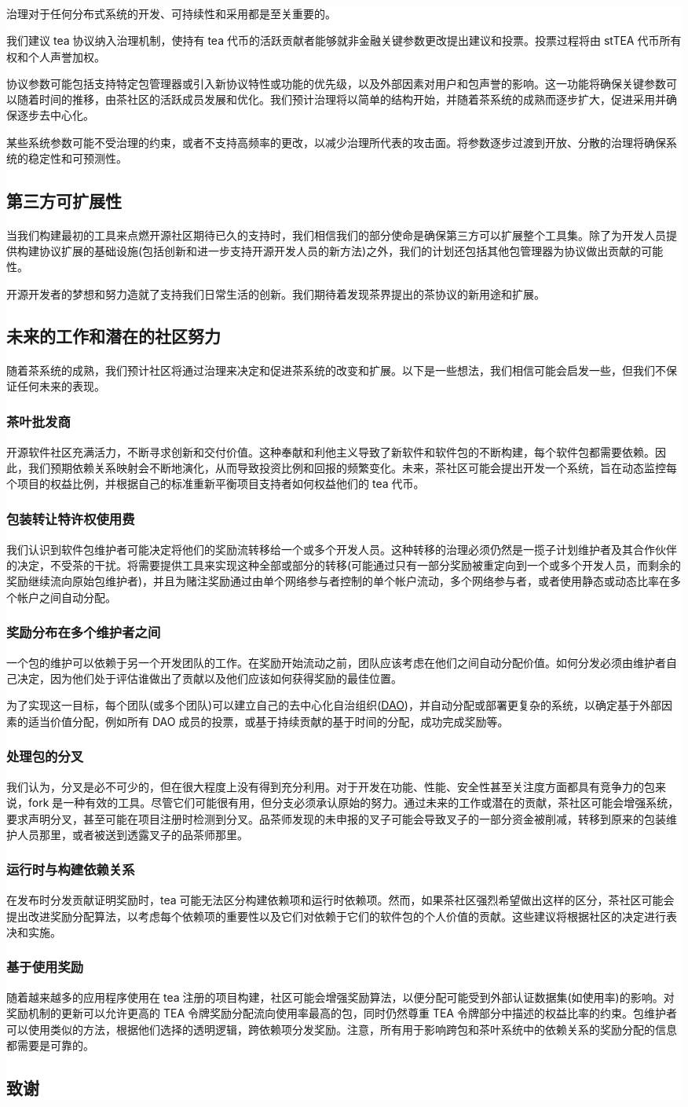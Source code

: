 治理对于任何分布式系统的开发、可持续性和采用都是至关重要的。

我们建议 tea 协议纳入治理机制，使持有 tea 代币的活跃贡献者能够就非金融关键参数更改提出建议和投票。投票过程将由 stTEA 代币所有权和个人声誉加权。

协议参数可能包括支持特定包管理器或引入新协议特性或功能的优先级，以及外部因素对用户和包声誉的影响。这一功能将确保关键参数可以随着时间的推移，由茶社区的活跃成员发展和优化。我们预计治理将以简单的结构开始，并随着茶系统的成熟而逐步扩大，促进采用并确保逐步去中心化。

某些系统参数可能不受治理的约束，或者不支持高频率的更改，以减少治理所代表的攻击面。将参数逐步过渡到开放、分散的治理将确保系统的稳定性和可预测性。

## 第三方可扩展性

当我们构建最初的工具来点燃开源社区期待已久的支持时，我们相信我们的部分使命是确保第三方可以扩展整个工具集。除了为开发人员提供构建协议扩展的基础设施(包括创新和进一步支持开源开发人员的新方法)之外，我们的计划还包括其他包管理器为协议做出贡献的可能性。

开源开发者的梦想和努力造就了支持我们日常生活的创新。我们期待着发现茶界提出的茶协议的新用途和扩展。

## 未来的工作和潜在的社区努力

随着茶系统的成熟，我们预计社区将通过治理来决定和促进茶系统的改变和扩展。以下是一些想法，我们相信可能会启发一些，但我们不保证任何未来的表现。

### 茶叶批发商

开源软件社区充满活力，不断寻求创新和交付价值。这种奉献和利他主义导致了新软件和软件包的不断构建，每个软件包都需要依赖。因此，我们预期依赖关系映射会不断地演化，从而导致投资比例和回报的频繁变化。未来，茶社区可能会提出开发一个系统，旨在动态监控每个项目的权益比例，并根据自己的标准重新平衡项目支持者如何权益他们的 tea 代币。

### 包装转让特许权使用费

我们认识到软件包维护者可能决定将他们的奖励流转移给一个或多个开发人员。这种转移的治理必须仍然是一揽子计划维护者及其合作伙伴的决定，不受茶的干扰。将需要提供工具来实现这种全部或部分的转移(可能通过只有一部分奖励被重定向到一个或多个开发人员，而剩余的奖励继续流向原始包维护者)，并且为赌注奖励通过由单个网络参与者控制的单个帐户流动，多个网络参与者，或者使用静态或动态比率在多个帐户之间自动分配。

### 奖励分布在多个维护者之间

一个包的维护可以依赖于另一个开发团队的工作。在奖励开始流动之前，团队应该考虑在他们之间自动分配价值。如何分发必须由维护者自己决定，因为他们处于评估谁做出了贡献以及他们应该如何获得奖励的最佳位置。

为了实现这一目标，每个团队(或多个团队)可以建立自己的去中心化自治组织([DAO](https://ethereum.org/en/dao/))，并自动分配或部署更复杂的系统，以确定基于外部因素的适当价值分配，例如所有 DAO 成员的投票，或基于持续贡献的基于时间的分配，成功完成奖励等。

### 处理包的分叉

我们认为，分叉是必不可少的，但在很大程度上没有得到充分利用。对于开发在功能、性能、安全性甚至关注度方面都具有竞争力的包来说，fork 是一种有效的工具。尽管它们可能很有用，但分支必须承认原始的努力。通过未来的工作或潜在的贡献，茶社区可能会增强系统，要求声明分叉，甚至可能在项目注册时检测到分叉。品茶师发现的未申报的叉子可能会导致叉子的一部分资金被削减，转移到原来的包装维护人员那里，或者被送到透露叉子的品茶师那里。

### 运行时与构建依赖关系

在发布时分发贡献证明奖励时，tea 可能无法区分构建依赖项和运行时依赖项。然而，如果茶社区强烈希望做出这样的区分，茶社区可能会提出改进奖励分配算法，以考虑每个依赖项的重要性以及它们对依赖于它们的软件包的个人价值的贡献。这些建议将根据社区的决定进行表决和实施。

### 基于使用奖励

随着越来越多的应用程序使用在 tea 注册的项目构建，社区可能会增强奖励算法，以便分配可能受到外部认证数据集(如使用率)的影响。对奖励机制的更新可以允许更高的 TEA 令牌奖励分配流向使用率最高的包，同时仍然尊重 TEA 令牌部分中描述的权益比率的约束。包维护者可以使用类似的方法，根据他们选择的透明逻辑，跨依赖项分发奖励。注意，所有用于影响跨包和茶叶系统中的依赖关系的奖励分配的信息都需要是可靠的。

## 致谢
